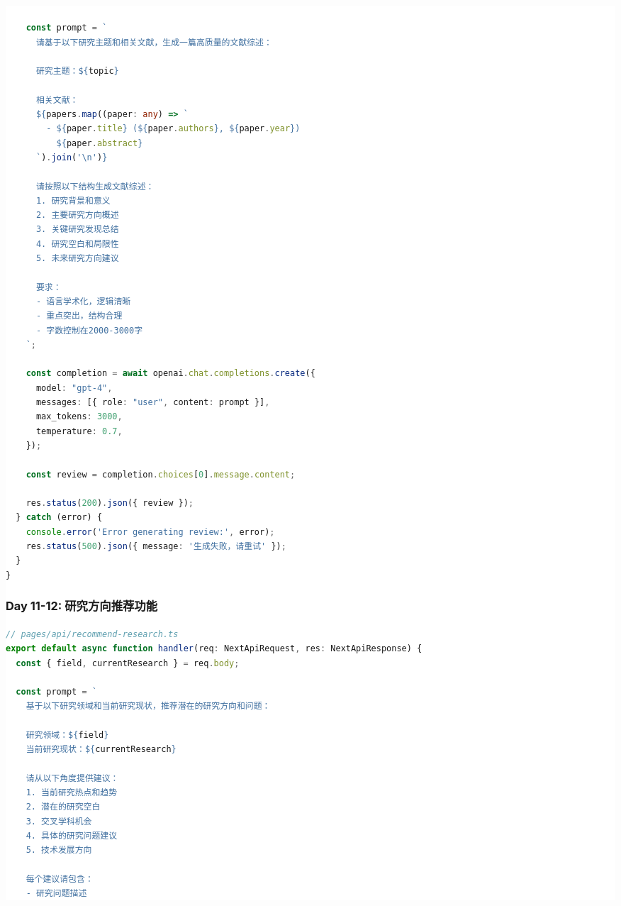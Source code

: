 ```typescript

    const prompt = `
      请基于以下研究主题和相关文献，生成一篇高质量的文献综述：

      研究主题：${topic}

      相关文献：
      ${papers.map((paper: any) => `
        - ${paper.title} (${paper.authors}, ${paper.year})
          ${paper.abstract}
      `).join('\n')}

      请按照以下结构生成文献综述：
      1. 研究背景和意义
      2. 主要研究方向概述
      3. 关键研究发现总结
      4. 研究空白和局限性
      5. 未来研究方向建议

      要求：
      - 语言学术化，逻辑清晰
      - 重点突出，结构合理
      - 字数控制在2000-3000字
    `;

    const completion = await openai.chat.completions.create({
      model: "gpt-4",
      messages: [{ role: "user", content: prompt }],
      max_tokens: 3000,
      temperature: 0.7,
    });

    const review = completion.choices[0].message.content;

    res.status(200).json({ review });
  } catch (error) {
    console.error('Error generating review:', error);
    res.status(500).json({ message: '生成失败，请重试' });
  }
}
```

### Day 11-12: 研究方向推荐功能
```typescript
// pages/api/recommend-research.ts
export default async function handler(req: NextApiRequest, res: NextApiResponse) {
  const { field, currentResearch } = req.body;

  const prompt = `
    基于以下研究领域和当前研究现状，推荐潜在的研究方向和问题：

    研究领域：${field}
    当前研究现状：${currentResearch}

    请从以下角度提供建议：
    1. 当前研究热点和趋势
    2. 潜在的研究空白
    3. 交叉学科机会
    4. 具体的研究问题建议
    5. 技术发展方向

    每个建议请包含：
    - 研究问题描述
```